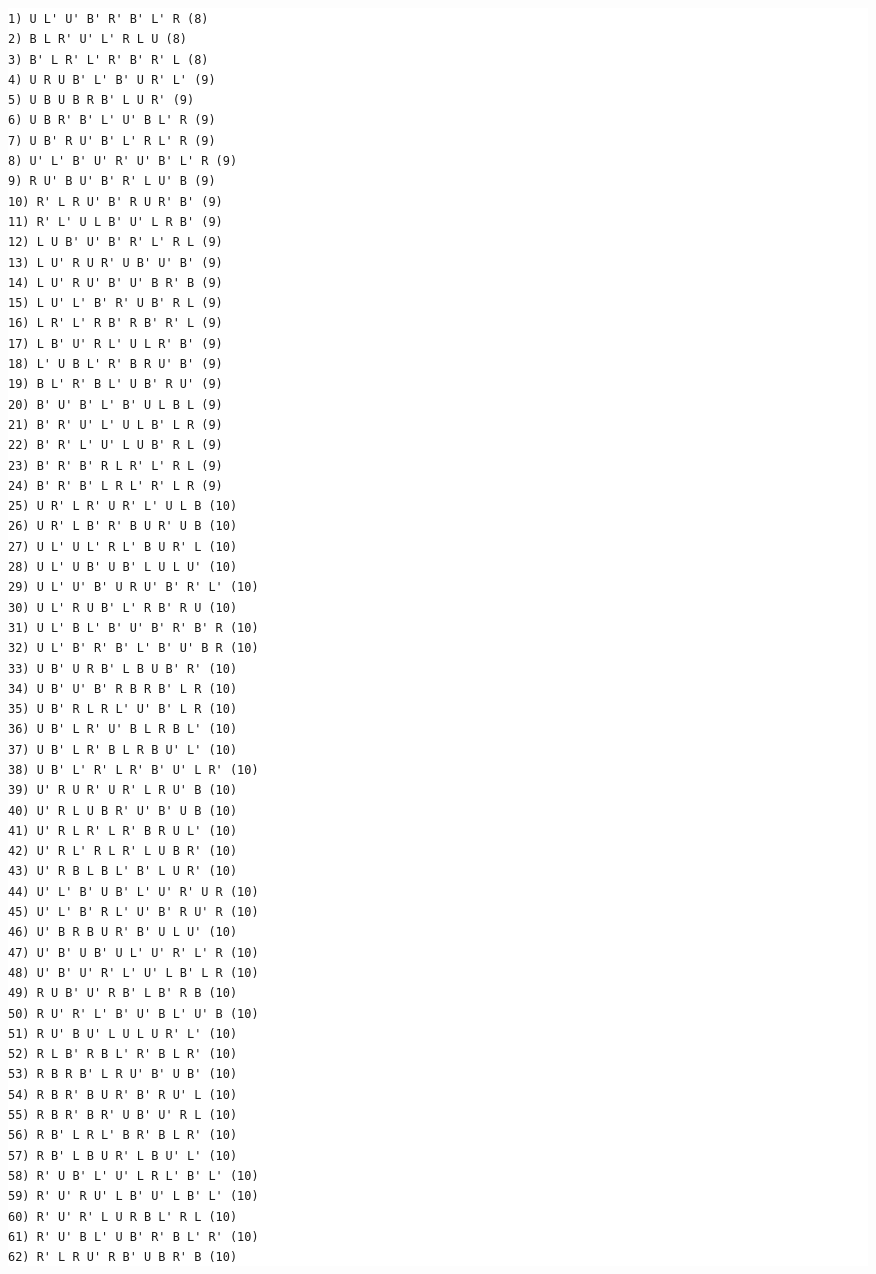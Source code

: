 
```
1) U L' U' B' R' B' L' R (8)
2) B L R' U' L' R L U (8)
3) B' L R' L' R' B' R' L (8)
4) U R U B' L' B' U R' L' (9)
5) U B U B R B' L U R' (9)
6) U B R' B' L' U' B L' R (9)
7) U B' R U' B' L' R L' R (9)
8) U' L' B' U' R' U' B' L' R (9)
9) R U' B U' B' R' L U' B (9)
10) R' L R U' B' R U R' B' (9)
11) R' L' U L B' U' L R B' (9)
12) L U B' U' B' R' L' R L (9)
13) L U' R U R' U B' U' B' (9)
14) L U' R U' B' U' B R' B (9)
15) L U' L' B' R' U B' R L (9)
16) L R' L' R B' R B' R' L (9)
17) L B' U' R L' U L R' B' (9)
18) L' U B L' R' B R U' B' (9)
19) B L' R' B L' U B' R U' (9)
20) B' U' B' L' B' U L B L (9)
21) B' R' U' L' U L B' L R (9)
22) B' R' L' U' L U B' R L (9)
23) B' R' B' R L R' L' R L (9)
24) B' R' B' L R L' R' L R (9)
25) U R' L R' U R' L' U L B (10)
26) U R' L B' R' B U R' U B (10)
27) U L' U L' R L' B U R' L (10)
28) U L' U B' U B' L U L U' (10)
29) U L' U' B' U R U' B' R' L' (10)
30) U L' R U B' L' R B' R U (10)
31) U L' B L' B' U' B' R' B' R (10)
32) U L' B' R' B' L' B' U' B R (10)
33) U B' U R B' L B U B' R' (10)
34) U B' U' B' R B R B' L R (10)
35) U B' R L R L' U' B' L R (10)
36) U B' L R' U' B L R B L' (10)
37) U B' L R' B L R B U' L' (10)
38) U B' L' R' L R' B' U' L R' (10)
39) U' R U R' U R' L R U' B (10)
40) U' R L U B R' U' B' U B (10)
41) U' R L R' L R' B R U L' (10)
42) U' R L' R L R' L U B R' (10)
43) U' R B L B L' B' L U R' (10)
44) U' L' B' U B' L' U' R' U R (10)
45) U' L' B' R L' U' B' R U' R (10)
46) U' B R B U R' B' U L U' (10)
47) U' B' U B' U L' U' R' L' R (10)
48) U' B' U' R' L' U' L B' L R (10)
49) R U B' U' R B' L B' R B (10)
50) R U' R' L' B' U' B L' U' B (10)
51) R U' B U' L U L U R' L' (10)
52) R L B' R B L' R' B L R' (10)
53) R B R B' L R U' B' U B' (10)
54) R B R' B U R' B' R U' L (10)
55) R B R' B R' U B' U' R L (10)
56) R B' L R L' B R' B L R' (10)
57) R B' L B U R' L B U' L' (10)
58) R' U B' L' U' L R L' B' L' (10)
59) R' U' R U' L B' U' L B' L' (10)
60) R' U' R' L U R B L' R L (10)
61) R' U' B L' U B' R' B L' R' (10)
62) R' L R U' R B' U B R' B (10)
```